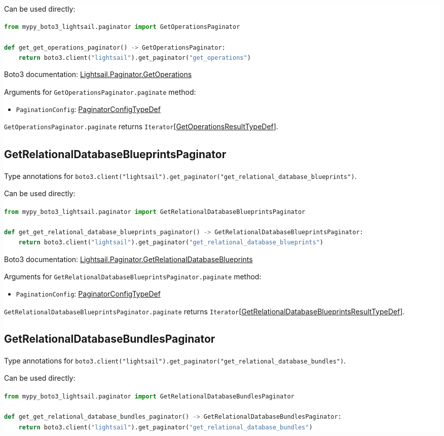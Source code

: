 Can be used directly:

```python
from mypy_boto3_lightsail.paginator import GetOperationsPaginator

def get_get_operations_paginator() -> GetOperationsPaginator:
    return boto3.client("lightsail").get_paginator("get_operations")
```

Boto3 documentation:
[Lightsail.Paginator.GetOperations](https://boto3.amazonaws.com/v1/documentation/api/1.17.73/reference/services/lightsail.html#Lightsail.Paginator.GetOperations)

Arguments for `GetOperationsPaginator.paginate` method:

- `PaginationConfig`:
  [PaginatorConfigTypeDef](./type_defs.md#paginatorconfigtypedef)

`GetOperationsPaginator.paginate` returns
`Iterator`\[[GetOperationsResultTypeDef](./type_defs.md#getoperationsresulttypedef)\].

## GetRelationalDatabaseBlueprintsPaginator

Type annotations for
`boto3.client("lightsail").get_paginator("get_relational_database_blueprints")`.

Can be used directly:

```python
from mypy_boto3_lightsail.paginator import GetRelationalDatabaseBlueprintsPaginator

def get_get_relational_database_blueprints_paginator() -> GetRelationalDatabaseBlueprintsPaginator:
    return boto3.client("lightsail").get_paginator("get_relational_database_blueprints")
```

Boto3 documentation:
[Lightsail.Paginator.GetRelationalDatabaseBlueprints](https://boto3.amazonaws.com/v1/documentation/api/1.17.73/reference/services/lightsail.html#Lightsail.Paginator.GetRelationalDatabaseBlueprints)

Arguments for `GetRelationalDatabaseBlueprintsPaginator.paginate` method:

- `PaginationConfig`:
  [PaginatorConfigTypeDef](./type_defs.md#paginatorconfigtypedef)

`GetRelationalDatabaseBlueprintsPaginator.paginate` returns
`Iterator`\[[GetRelationalDatabaseBlueprintsResultTypeDef](./type_defs.md#getrelationaldatabaseblueprintsresulttypedef)\].

## GetRelationalDatabaseBundlesPaginator

Type annotations for
`boto3.client("lightsail").get_paginator("get_relational_database_bundles")`.

Can be used directly:

```python
from mypy_boto3_lightsail.paginator import GetRelationalDatabaseBundlesPaginator

def get_get_relational_database_bundles_paginator() -> GetRelationalDatabaseBundlesPaginator:
    return boto3.client("lightsail").get_paginator("get_relational_database_bundles")
```
